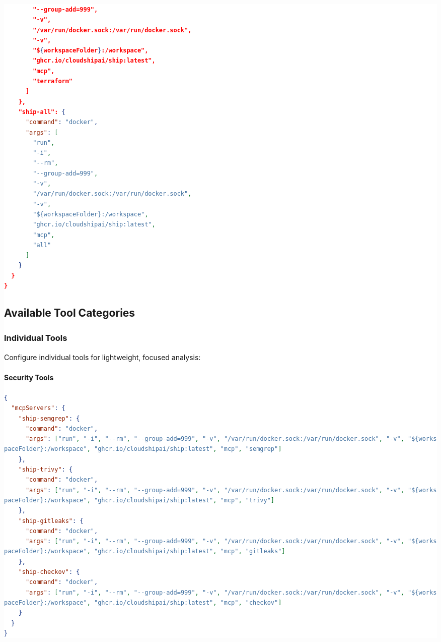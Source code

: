 ```json
        "--group-add=999",
        "-v",
        "/var/run/docker.sock:/var/run/docker.sock",
        "-v",
        "${workspaceFolder}:/workspace",
        "ghcr.io/cloudshipai/ship:latest",
        "mcp",
        "terraform"
      ]
    },
    "ship-all": {
      "command": "docker",
      "args": [
        "run",
        "-i",
        "--rm",
        "--group-add=999",
        "-v",
        "/var/run/docker.sock:/var/run/docker.sock",
        "-v",
        "${workspaceFolder}:/workspace",
        "ghcr.io/cloudshipai/ship:latest",
        "mcp",
        "all"
      ]
    }
  }
}
```

## Available Tool Categories

### Individual Tools

Configure individual tools for lightweight, focused analysis:

#### Security Tools
```json
{
  "mcpServers": {
    "ship-semgrep": {
      "command": "docker",
      "args": ["run", "-i", "--rm", "--group-add=999", "-v", "/var/run/docker.sock:/var/run/docker.sock", "-v", "${workspaceFolder}:/workspace", "ghcr.io/cloudshipai/ship:latest", "mcp", "semgrep"]
    },
    "ship-trivy": {
      "command": "docker",
      "args": ["run", "-i", "--rm", "--group-add=999", "-v", "/var/run/docker.sock:/var/run/docker.sock", "-v", "${workspaceFolder}:/workspace", "ghcr.io/cloudshipai/ship:latest", "mcp", "trivy"]
    },
    "ship-gitleaks": {
      "command": "docker",
      "args": ["run", "-i", "--rm", "--group-add=999", "-v", "/var/run/docker.sock:/var/run/docker.sock", "-v", "${workspaceFolder}:/workspace", "ghcr.io/cloudshipai/ship:latest", "mcp", "gitleaks"]
    },
    "ship-checkov": {
      "command": "docker",
      "args": ["run", "-i", "--rm", "--group-add=999", "-v", "/var/run/docker.sock:/var/run/docker.sock", "-v", "${workspaceFolder}:/workspace", "ghcr.io/cloudshipai/ship:latest", "mcp", "checkov"]
    }
  }
}
```